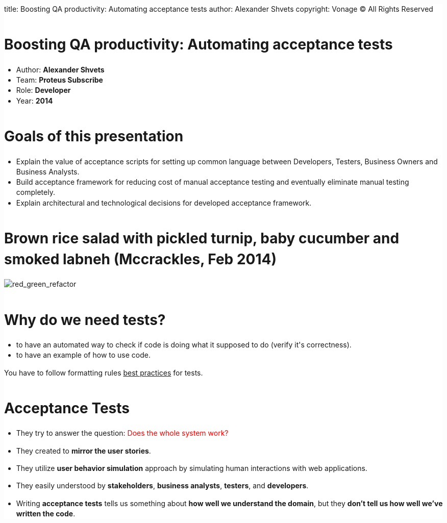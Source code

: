 title: Boosting QA productivity: Automating acceptance tests
author: Alexander Shvets
copyright: Vonage &copy; All Rights Reserved


# Boosting QA productivity: Automating acceptance tests

* Author: **Alexander Shvets**
* Team: **Proteus Subscribe**
* Role: **Developer**
* Year: **2014**


# Goals of this presentation

* Explain the value of acceptance scripts for setting up common language between Developers, Testers,
Business Owners and Business Analysts.
* Build acceptance framework for reducing cost of manual acceptance testing and eventually
eliminate manual testing completely.
* Explain architectural and technological decisions for developed acceptance framework.


# Brown rice salad with pickled turnip, baby cucumber and smoked labneh (Mccrackles, Feb 2014)

![red_green_refactor](images/turnip_salad.jpg)


# Why do we need tests?

* to have an automated way to check if code is doing what it supposed to do (verify it's correctness).
* to have an example of how to use code.

You have to follow formatting rules [best practices][formatting_tests] for tests.


# Acceptance Tests

* They try to answer the question: <span style="color:red">Does the whole system work?</span>

* They created to **mirror the user stories**.

* They utilize **user behavior simulation** approach by simulating human interactions with web applications.

* They easily understood by **stakeholders**, **business analysts**, **testers**, and **developers**.

* Writing **acceptance tests** tells us something about **how well we understand the domain**,
but they **don’t tell us how well we’ve written the code**.


[formatting_tests]: http://blog.plataformatec.com.br/2014/04/improve-your-test-readability-using-the-xunit-structure
[rspec]: http://rspec.info
[capybara]: https://github.com/jnicklas/capybara
[gherkin]: https://github.com/cucumber/gherkin
[cucumber]: https://github.com/cucumber/cucumber
[turnip]: https://github.com/jnicklas/turnip
[tasty_turnip]: http://robots.thoughtbot.com/turnip-a-tasty-cucumber-alternative
[turnip_formatter]: https://github.com/gongo/turnip_formatter
[gnawrnip]: https://github.com/gongo/gnawrnip